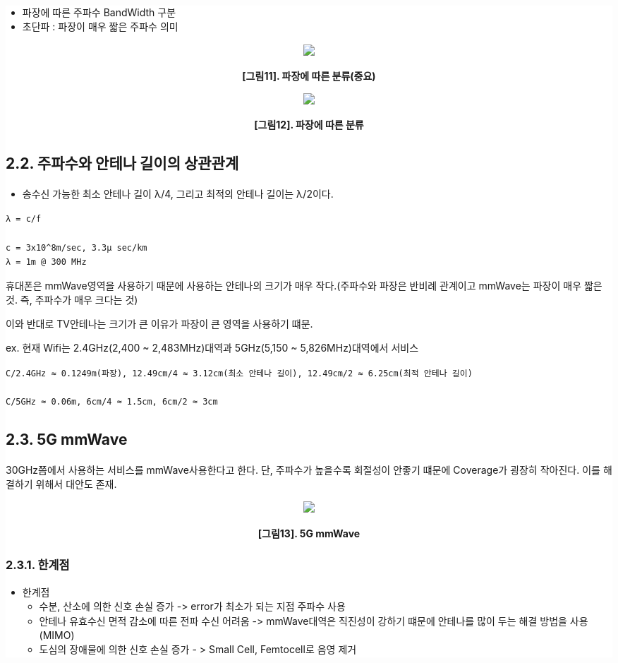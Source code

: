 - 파장에 따른 주파수 BandWidth 구분
- 초단파 : 파장이 매우 짧은 주파수 의미

<center>
<img src="https://github.com/user-attachments/assets/73f97841-8395-4a0e-97e7-80001331e43f" width="720" height=""/>
<p><b>[그림11]. 파장에 따른 분류(중요) </b></p>
</center>

<center>
<img src="https://github.com/user-attachments/assets/af3b68f9-fbcc-4ee9-96b4-fc16fd29d133" width="720" height=""/>
<p><b>[그림12]. 파장에 따른 분류 </b></p>
</center>

## 2.2. 주파수와 안테나 길이의 상관관계

- 송수신 가능한 최소 안테나 길이 λ/4, 그리고 최적의 안테나 길이는 λ/2이다.

```
λ = c/f

c = 3x10^8m/sec, 3.3μ sec/km
λ = 1m @ 300 MHz
```

휴대폰은 mmWave영역을 사용하기 때문에 사용하는 안테나의 크기가 매우 작다.(주파수와 파장은 반비례 관계이고 mmWave는 파장이 매우 짧은것. 즉, 주파수가 매우 크다는 것)

이와 반대로 TV안테나는 크기가 큰 이유가 파장이 큰 영역을 사용하기 떄문.

ex. 현재 Wifi는 2.4GHz(2,400 ~ 2,483MHz)대역과 5GHz(5,150 ~ 5,826MHz)대역에서 서비스

```
C/2.4GHz ≈ 0.1249m(파장), 12.49cm/4 ≈ 3.12cm(최소 안테나 길이), 12.49cm/2 ≈ 6.25cm(최적 안테나 길이)

C/5GHz ≈ 0.06m, 6cm/4 ≈ 1.5cm, 6cm/2 ≈ 3cm
```

## 2.3. 5G mmWave

30GHz쯤에서 사용하는 서비스를 mmWave사용한다고 한다. 단, 주파수가 높을수록 회절성이 안좋기 떄문에 Coverage가 굉장히 작아진다. 이를 해결하기 위해서 대안도 존재.

<center>
<img src="https://github.com/user-attachments/assets/4a782f43-aaf2-4305-910c-b716d97260f2" width="720" height=""/>
<p><b>[그림13]. 5G mmWave </b></p>
</center>

### 2.3.1. 한계점

- 한계점
    - 수분, 산소에 의한 신호 손실 증가 -> error가 최소가 되는 지점 주파수 사용
    - 안테나 유효수신 면적 감소에 따른 전파 수신 어려움 -> mmWave대역은 직진성이 강하기 떄문에 안테나를 많이 두는 해결 방법을 사용(MIMO)
    - 도심의 장애물에 의한 신호 손실 증가 - > Small Cell, Femtocell로 음영 제거
